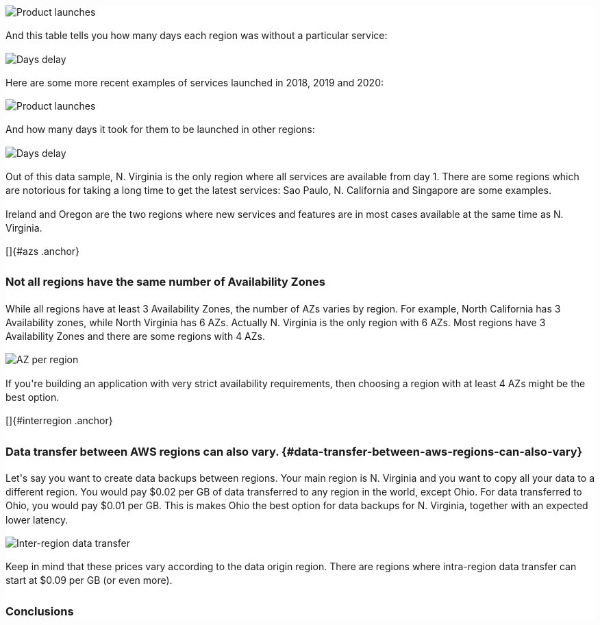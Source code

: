 ![Product launches](/img/posts/9-choose-region-wisely/service-launch-dates-v2.png)

And this table tells you how many days each region was without a particular service:

![Days delay](/img/posts/9-choose-region-wisely/service-days-delay-v2.png)

Here are some more recent examples of services launched in 2018, 2019 and 2020:

![Product launches](/img/posts/9-choose-region-wisely/service-launch-dates-p2-v1.png)

And how many days it took for them to be launched in other regions:

![Days delay](/img/posts/9-choose-region-wisely/service-days-delay-p2-v1.png)

Out of this data sample, N. Virginia is the only region where all services are available from day 1. There are some regions which are notorious for taking a long time to get the latest services: Sao Paulo, N. California and Singapore are some examples.

Ireland and Oregon are the two regions where new services and features are in most cases available at the same time as N. Virginia.

[]{#azs .anchor}

### Not all regions have the same number of Availability Zones

While all regions have at least 3 Availability Zones, the number of AZs varies by region.
For example, North California has 3 Availability zones, while North Virginia has 6
AZs. Actually N. Virginia is the only region with 6 AZs. Most regions have 3 Availability Zones and there are some regions with 4 AZs.

![AZ per region](/img/posts/9-choose-region-wisely/az-chart-v2.png)

If you're building an application with very strict availability requirements, then choosing a region with at least 4 AZs might be the best option.

[]{#interregion .anchor}

### Data transfer between AWS regions can also vary. {#data-transfer-between-aws-regions-can-also-vary}

Let's say you want to create data backups between regions. Your main region is N. Virginia
and you want to copy all your data to a different region. You would pay \$0.02 per GB of data
transferred to any region in the world, except Ohio. For data transferred to Ohio, you would pay \$0.01 per GB.
This is makes Ohio the best option for data backups for N. Virginia, together with an expected
lower latency.

![Inter-region data transfer](/img/posts/9-choose-region-wisely/inter-region-data-transfer-v2.png)

Keep in mind that these prices vary according to the data origin region. There are regions where intra-region data transfer can start at \$0.09 per GB (or even more).

### Conclusions
